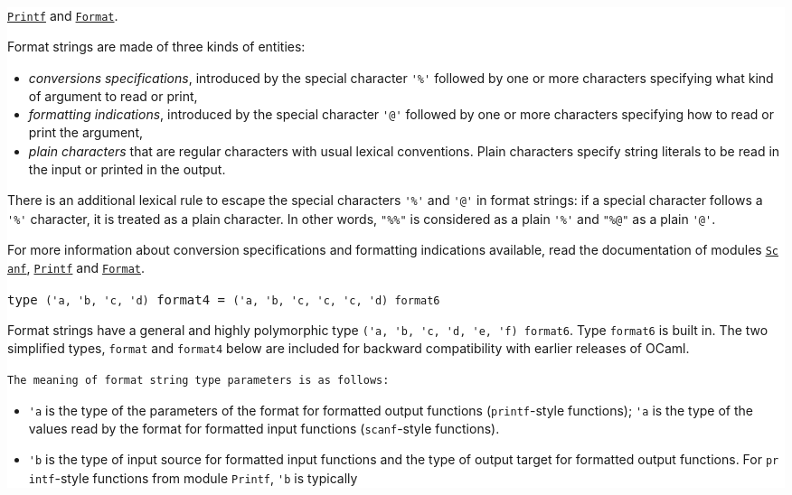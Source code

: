  <a href="Printf.html"><code class="code"><span class="constructor">Printf</span></code></a> and <a href="Format.html"><code class="code"><span class="constructor">Format</span></code></a>.
<p>

  Format strings are made of three kinds of entities:</p><ul>
<li><em>conversions specifications</em>, introduced by the special character <code class="code"><span class="string">'%'</span></code>
    followed by one or more characters specifying what kind of argument to
    read or print,</li>
<li><em>formatting indications</em>, introduced by the special character <code class="code"><span class="string">'@'</span></code>
    followed by one or more characters specifying how to read or print the
    argument,</li>
<li><em>plain characters</em> that are regular characters with usual lexical
    conventions. Plain characters specify string literals to be read in the
    input or printed in the output.</li>
</ul>

  There is an additional lexical rule to escape the special characters <code class="code"><span class="string">'%'</span></code>
  and <code class="code"><span class="string">'@'</span></code> in format strings: if a special character follows a <code class="code"><span class="string">'%'</span></code>
  character, it is treated as a plain character. In other words, <code class="code"><span class="string">"%%"</span></code> is
  considered as a plain <code class="code"><span class="string">'%'</span></code> and <code class="code"><span class="string">"%@"</span></code> as a plain <code class="code"><span class="string">'@'</span></code>.
<p>

  For more information about conversion specifications and formatting
  indications available, read the documentation of modules <a href="Scanf.html"><code class="code"><span class="constructor">Scanf</span></code></a>,
  <a href="Printf.html"><code class="code"><span class="constructor">Printf</span></code></a> and <a href="Format.html"><code class="code"><span class="constructor">Format</span></code></a>.<br>

</p><pre><span id="TYPEformat4"><span class="keyword">type</span> <code class="type">('a, 'b, 'c, 'd)</code> format4</span> = <code class="type">('a, 'b, 'c, 'c, 'c, 'd) format6</code> </pre>
<div class="info ">
Format strings have a general and highly polymorphic type
    <code class="code">(<span class="keywordsign">'</span>a, <span class="keywordsign">'</span>b, <span class="keywordsign">'</span>c, <span class="keywordsign">'</span>d, <span class="keywordsign">'</span>e, <span class="keywordsign">'</span>f) format6</code>. Type <code class="code">format6</code> is built in.
    The two simplified types, <code class="code">format</code> and <code class="code">format4</code> below are
    included for backward compatibility with earlier releases of
    OCaml.
<p>

    The meaning of format string type parameters is as follows:
</p><p>
</p><ul>
<li><code class="code"><span class="keywordsign">'</span>a</code> is the type of the parameters of the format for formatted output
      functions (<code class="code">printf</code>-style functions);
      <code class="code"><span class="keywordsign">'</span>a</code> is the type of the values read by the format for formatted input
      functions (<code class="code">scanf</code>-style functions).</li>
</ul>
<ul>
<li><code class="code"><span class="keywordsign">'</span>b</code> is the type of input source for formatted input functions and the
      type of output target for formatted output functions.
      For <code class="code">printf</code>-style functions from module <code class="code"><span class="constructor">Printf</span></code>, <code class="code"><span class="keywordsign">'</span>b</code> is typically